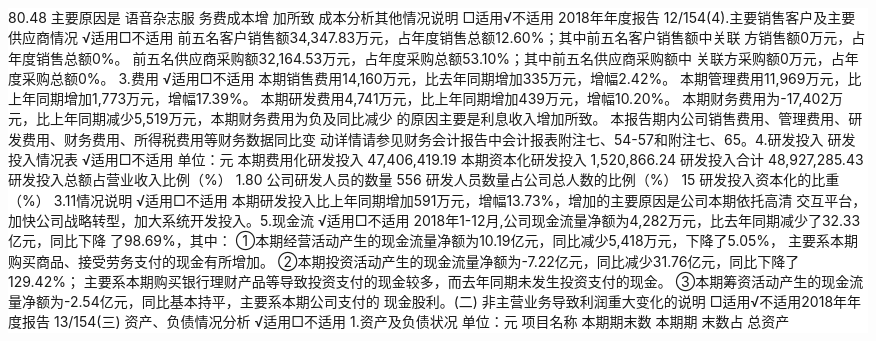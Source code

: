 80.48
主要原因是
语音杂志服
务费成本增
加所致
成本分析其他情况说明
□适用√不适用
2018年年度报告
12/154(4).主要销售客户及主要供应商情况
√适用□不适用
前五名客户销售额34,347.83万元，占年度销售总额12.60%；其中前五名客户销售额中关联
方销售额0万元，占年度销售总额0%。
前五名供应商采购额32,164.53万元，占年度采购总额53.10%；其中前五名供应商采购额中
关联方采购额0万元，占年度采购总额0%。
3.费用
√适用□不适用
本期销售费用14,160万元，比去年同期增加335万元，增幅2.42%。
本期管理费用11,969万元，比上年同期增加1,773万元，增幅17.39%。
本期研发费用4,741万元，比上年同期增加439万元，增幅10.20%。
本期财务费用为-17,402万元，比上年同期减少5,519万元，本期财务费用为负及同比减少
的原因主要是利息收入增加所致。
本报告期内公司销售费用、管理费用、研发费用、财务费用、所得税费用等财务数据同比变
动详情请参见财务会计报告中会计报表附注七、54-57和附注七、65。4.研发投入
研发投入情况表
√适用□不适用
单位：元
本期费用化研发投入
47,406,419.19
本期资本化研发投入
1,520,866.24
研发投入合计
48,927,285.43
研发投入总额占营业收入比例（%）
1.80
公司研发人员的数量
556
研发人员数量占公司总人数的比例（%）
15
研发投入资本化的比重（%）
3.11情况说明
√适用□不适用
本期研发投入比上年同期增加591万元，增幅13.73%，增加的主要原因是公司本期依托高清
交互平台，加快公司战略转型，加大系统开发投入。5.现金流
√适用□不适用
2018年1-12月,公司现金流量净额为4,282万元，比去年同期减少了32.33亿元，同比下降
了98.69%，其中：
①本期经营活动产生的现金流量净额为10.19亿元，同比减少5,418万元，下降了5.05%，
主要系本期购买商品、接受劳务支付的现金有所增加。
②本期投资活动产生的现金流量净额为-7.22亿元，同比减少31.76亿元，同比下降了129.42%；
主要系本期购买银行理财产品等导致投资支付的现金较多，而去年同期未发生投资支付的现金。
③本期筹资活动产生的现金流量净额为-2.54亿元，同比基本持平，主要系本期公司支付的
现金股利。(二)
非主营业务导致利润重大变化的说明
□适用√不适用2018年年度报告
13/154(三)
资产、负债情况分析
√适用□不适用
1.资产及负债状况
单位：元
项目名称
本期期末数
本期期
末数占
总资产